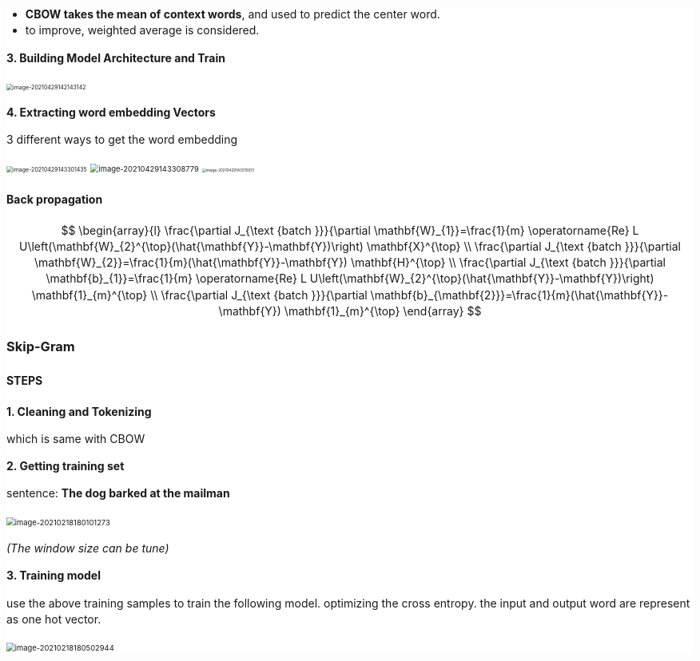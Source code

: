 

+ **CBOW takes the mean of context words**, and used to predict the center word.
+ to improve, weighted average is considered.

**3. Building Model Architecture and Train**

<img src="/img/NLP_basic/image-20210429142143142.png" alt="image-20210429142143142" style="zoom:50%;" />

**4. Extracting word embedding Vectors**

3 different ways to get the word embedding

<img src="/img/NLP_basic/image-20210429143301435.png" alt="image-20210429143301435" style="zoom: 50%;" />

<img src="/img/NLP_basic/image-20210429143308779.png" alt="image-20210429143308779" style="zoom: 67%;" />

<img src="/img/NLP_basic/image-20210429143315931.png" alt="image-20210429143315931" style="zoom: 33%;" />

#### Back propagation

$$
\begin{array}{l}
\frac{\partial J_{\text {batch }}}{\partial \mathbf{W}_{1}}=\frac{1}{m} \operatorname{Re} L U\left(\mathbf{W}_{2}^{\top}(\hat{\mathbf{Y}}-\mathbf{Y})\right) \mathbf{X}^{\top} \\
\frac{\partial J_{\text {batch }}}{\partial \mathbf{W}_{2}}=\frac{1}{m}(\hat{\mathbf{Y}}-\mathbf{Y}) \mathbf{H}^{\top} \\
\frac{\partial J_{\text {batch }}}{\partial \mathbf{b}_{1}}=\frac{1}{m} \operatorname{Re} L U\left(\mathbf{W}_{2}^{\top}(\hat{\mathbf{Y}}-\mathbf{Y})\right) \mathbf{1}_{m}^{\top} \\
\frac{\partial J_{\text {batch }}}{\partial \mathbf{b}_{\mathbf{2}}}=\frac{1}{m}(\hat{\mathbf{Y}}-\mathbf{Y}) \mathbf{1}_{m}^{\top}
\end{array}
$$

### Skip-Gram

#### STEPS

**1. Cleaning and Tokenizing**

which is same with CBOW

**2. Getting training set**

sentence: **The dog barked at the mailman**

<img src="/img/NLP_basic/image-20210218180101273.png" alt="image-20210218180101273" style="zoom: 67%;" />

*(The window size can be tune)*

**3. Training model**

use the above training samples to train the following model. optimizing the cross entropy. the input and output word are represent as one hot vector.

<img src="/img/NLP_basic/image-20210218180502944.png" alt="image-20210218180502944" style="zoom:67%;" />
